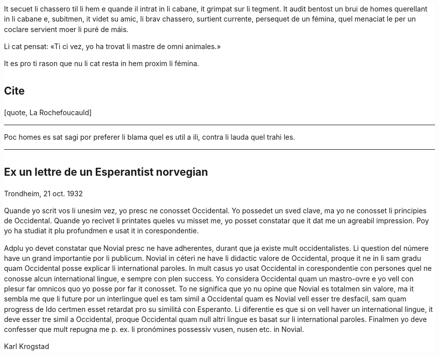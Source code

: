 It secuet li chassero til li hem e quande il intrat in li cabane, it
grimpat sur li tegment. It audit bentost un brui de homes querellant
in li cabane e, subitmen, it videt su amic, li brav chassero, surtient
currente, persequet de un fémina, quel menaciat le per un coclare
servient moer li puré de
máis.

Li cat pensat: «Ti ci vez, yo ha trovat li mastre de omni animales.»

It es pro ti rason que nu li cat resta in hem proxim li fémina.




## Cite

[quote, La Rochefoucauld]
____
Poc homes es sat sagi por preferer li blama quel es util a ili,
contra li lauda quel trahi les.
____




## Ex un lettre de un Esperantist norvegian

Trondheim, 21 oct. 1932

Quande yo scrit vos li unesim vez, yo presc ne conosset Occidental. Yo
possedet un sved clave, ma yo ne conosset li principies de Occidental. Quande
yo recivet li printates queles vu misset me, yo posset constatar que it
dat me un agreabil impression. Poy yo ha studiat it plu profundmen e
usat it in corespondentie.

Adplu yo devet constatar que Novial presc ne have adherentes, durant que
ja existe mult occidentalistes. Li question del númere have un grand
importantie por li publicum. Novial in céteri ne have li didactic valore
de Occidental, proque it ne in li sam gradu quam Occidental posse
explicar li international paroles. In mult casus yo usat Occidental in
corespondentie con persones quel ne conosse alcun international lingue,
e
sempre con plen success. Yo considera Occidental quam un mastro-ovre e
yo vell con plesur far omnicos quo yo posse por far it conosset. To ne
significa que yo nu opine que Novial es totalmen sin valore, ma it
sembla me que li future por un interlingue quel es tam simil a Occidental quam
es Novial vell esser tre desfacil, sam quam progress de Ido certmen
esset retardat pro su similitá con Esperanto. Li diferentie es que si on
vell haver un international lingue, it deve esser tre simil a
Occidental,
proque Occidental quam null altri lingue es basat sur li international
paroles. Finalmen yo deve confesser que mult repugna me p. ex. li
pronómines possessiv vusen, nusen etc. in Novial.

Karl Krogstad
